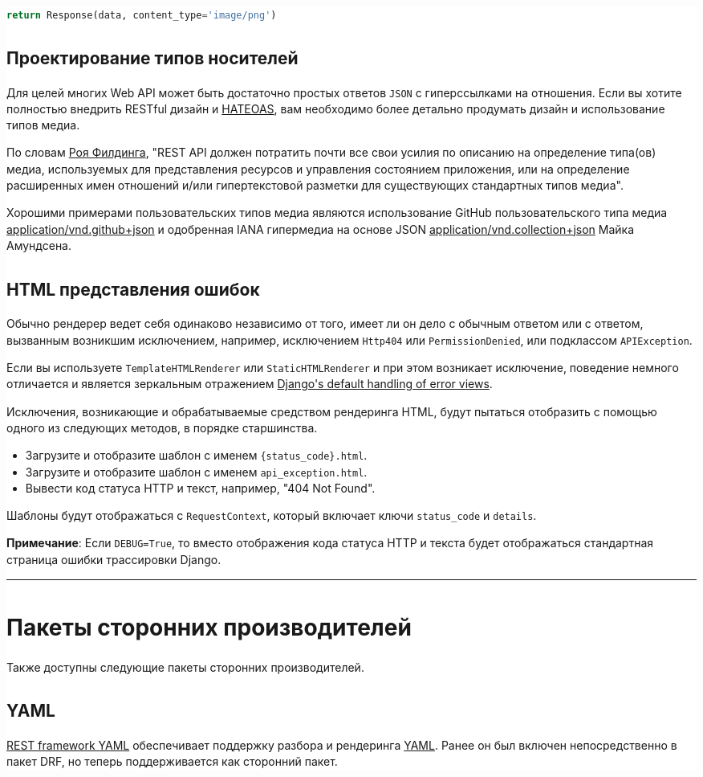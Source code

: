 ```python
return Response(data, content_type='image/png')
```

## Проектирование типов носителей

Для целей многих Web API может быть достаточно простых ответов `JSON` с гиперссылками на отношения. Если вы хотите полностью внедрить RESTful дизайн и [HATEOAS](http://timelessrepo.com/haters-gonna-hateoas), вам необходимо более детально продумать дизайн и использование типов медиа.

По словам [Роя Филдинга](https://roy.gbiv.com/untangled/2008/rest-apis-must-be-hypertext-driven), "REST API должен потратить почти все свои усилия по описанию на определение типа(ов) медиа, используемых для представления ресурсов и управления состоянием приложения, или на определение расширенных имен отношений и/или гипертекстовой разметки для существующих стандартных типов медиа".

Хорошими примерами пользовательских типов медиа являются использование GitHub пользовательского типа медиа [application/vnd.github+json](https://developer.github.com/v3/media/) и одобренная IANA гипермедиа на основе JSON [application/vnd.collection+json](http://www.amundsen.com/media-types/collection/) Майка Амундсена.

## HTML представления ошибок

Обычно рендерер ведет себя одинаково независимо от того, имеет ли он дело с обычным ответом или с ответом, вызванным возникшим исключением, например, исключением `Http404` или `PermissionDenied`, или подклассом `APIException`.

Если вы используете `TemplateHTMLRenderer` или `StaticHTMLRenderer` и при этом возникает исключение, поведение немного отличается и является зеркальным отражением [Django's default handling of error views](https://docs.djangoproject.com/en/stable/topics/http/views/#customizing-error-views).

Исключения, возникающие и обрабатываемые средством рендеринга HTML, будут пытаться отобразить с помощью одного из следующих методов, в порядке старшинства.

* Загрузите и отобразите шаблон с именем `{status_code}.html`.
* Загрузите и отобразите шаблон с именем `api_exception.html`.
* Вывести код статуса HTTP и текст, например, "404 Not Found".

Шаблоны будут отображаться с `RequestContext`, который включает ключи `status_code` и `details`.

**Примечание**: Если `DEBUG=True`, то вместо отображения кода статуса HTTP и текста будет отображаться стандартная страница ошибки трассировки Django.

---

# Пакеты сторонних производителей

Также доступны следующие пакеты сторонних производителей.

## YAML

[REST framework YAML](https://jpadilla.github.io/django-rest-framework-yaml/) обеспечивает поддержку разбора и рендеринга [YAML](http://www.yaml.org/). Ранее он был включен непосредственно в пакет DRF, но теперь поддерживается как сторонний пакет.
